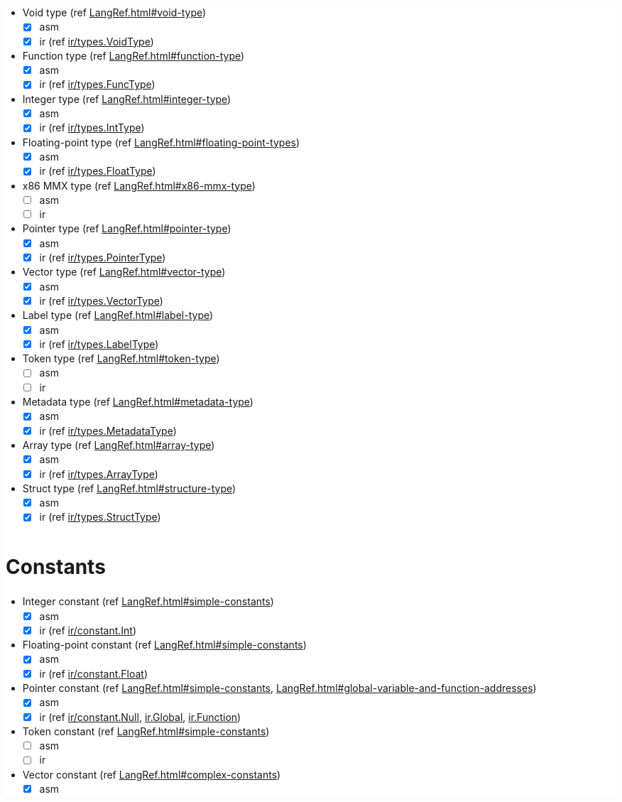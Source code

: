 * Void type (ref [LangRef.html#void-type](http://llvm.org/docs/LangRef.html#void-type))
    - [x] asm
    - [x] ir (ref [ir/types.VoidType](https://godoc.org/github.com/llir/llvm/ir/types#VoidType))
* Function type (ref [LangRef.html#function-type](http://llvm.org/docs/LangRef.html#function-type))
    - [x] asm
    - [x] ir (ref [ir/types.FuncType](https://godoc.org/github.com/llir/llvm/ir/types#FuncType))
* Integer type (ref [LangRef.html#integer-type](http://llvm.org/docs/LangRef.html#integer-type))
    - [x] asm
    - [x] ir (ref [ir/types.IntType](https://godoc.org/github.com/llir/llvm/ir/types#IntType))
* Floating-point type (ref [LangRef.html#floating-point-types](http://llvm.org/docs/LangRef.html#floating-point-types))
    - [x] asm
    - [x] ir (ref [ir/types.FloatType](https://godoc.org/github.com/llir/llvm/ir/types#FloatType))
* x86 MMX type (ref [LangRef.html#x86-mmx-type](http://llvm.org/docs/LangRef.html#x86-mmx-type))
    - [ ] asm
    - [ ] ir
* Pointer type (ref [LangRef.html#pointer-type](http://llvm.org/docs/LangRef.html#pointer-type))
    - [x] asm
    - [x] ir (ref [ir/types.PointerType](https://godoc.org/github.com/llir/llvm/ir/types#PointerType))
* Vector type (ref [LangRef.html#vector-type](http://llvm.org/docs/LangRef.html#vector-type))
    - [x] asm
    - [x] ir (ref [ir/types.VectorType](https://godoc.org/github.com/llir/llvm/ir/types#VectorType))
* Label type (ref [LangRef.html#label-type](http://llvm.org/docs/LangRef.html#label-type))
    - [x] asm
    - [x] ir (ref [ir/types.LabelType](https://godoc.org/github.com/llir/llvm/ir/types#LabelType))
* Token type (ref [LangRef.html#token-type](http://llvm.org/docs/LangRef.html#token-type))
    - [ ] asm
    - [ ] ir
* Metadata type (ref [LangRef.html#metadata-type](http://llvm.org/docs/LangRef.html#metadata-type))
    - [x] asm
    - [x] ir (ref [ir/types.MetadataType](https://godoc.org/github.com/llir/llvm/ir/types#MetadataType))
* Array type (ref [LangRef.html#array-type](http://llvm.org/docs/LangRef.html#array-type))
    - [x] asm
    - [x] ir (ref [ir/types.ArrayType](https://godoc.org/github.com/llir/llvm/ir/types#ArrayType))
* Struct type (ref [LangRef.html#structure-type](http://llvm.org/docs/LangRef.html#structure-type))
    - [x] asm
    - [x] ir (ref [ir/types.StructType](https://godoc.org/github.com/llir/llvm/ir/types#StructType))

# Constants

* Integer constant (ref [LangRef.html#simple-constants](http://llvm.org/docs/LangRef.html#simple-constants))
    - [x] asm
    - [x] ir (ref [ir/constant.Int](https://godoc.org/github.com/llir/llvm/ir/constant#Int))
* Floating-point constant (ref [LangRef.html#simple-constants](http://llvm.org/docs/LangRef.html#simple-constants))
    - [x] asm
    - [x] ir (ref [ir/constant.Float](https://godoc.org/github.com/llir/llvm/ir/constant#Float))
* Pointer constant (ref [LangRef.html#simple-constants](http://llvm.org/docs/LangRef.html#simple-constants), [LangRef.html#global-variable-and-function-addresses](http://llvm.org/docs/LangRef.html#global-variable-and-function-addresses))
    - [x] asm
    - [x] ir (ref [ir/constant.Null](https://godoc.org/github.com/llir/llvm/ir/constant#Null), [ir.Global](https://godoc.org/github.com/llir/llvm/ir#Global), [ir.Function](https://godoc.org/github.com/llir/llvm/ir#Function))
* Token constant (ref [LangRef.html#simple-constants](http://llvm.org/docs/LangRef.html#simple-constants))
    - [ ] asm
    - [ ] ir
* Vector constant (ref [LangRef.html#complex-constants](http://llvm.org/docs/LangRef.html#complex-constants))
    - [x] asm
